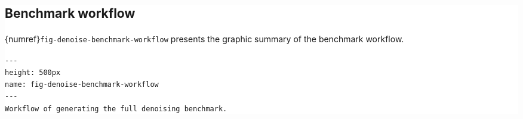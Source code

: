 ## Benchmark workflow

{numref}`fig-denoise-benchmark-workflow` presents the graphic summary of the benchmark workflow.



```{figure} ../images/denoise-benchmark-workflow.png
---
height: 500px
name: fig-denoise-benchmark-workflow
---
Workflow of generating the full denoising benchmark.
```
